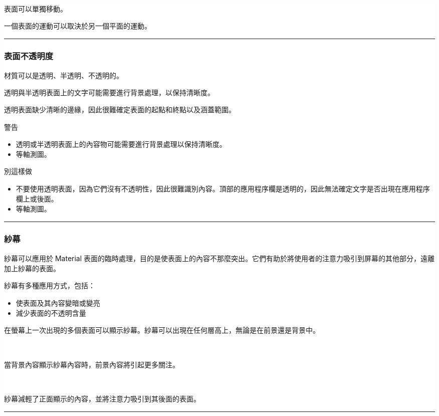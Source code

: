 <p class="annotation">表面可以單獨移動。</p>

<video src="https://kstatic.googleusercontent.com/files/dadf25957f2f640856970e48bd39249e96aaab6e876bfd2e7881f16bfa063ada602215e04db8ef0dc3de0abf2136a53d91e2f1c5df33cfb56680bbf5e0ceaa71" width="100%" controls=""></video>

<p class="annotation">一個表面的運動可以取決於另一個平面的運動。</p>

---

### 表面不透明度

材質可以是透明、半透明、不透明的。

透明與半透明表面上的文字可能需要進行背景處理，以保持清晰度。

透明表面缺少清晰的邊緣，因此很難確定表面的起點和終點以及涵蓋範圍。

<div class="grid-all">
    <video src="https://kstatic.googleusercontent.com/files/3a97779f7a3ad9e2ccf62745abeb05e3fe5cf7f3d87e324e299e80cf4f6256f6bd41f4c14d8dfb2bcc834d641588780860bf3f286f65e2e9b23426e02eea63cf" width="100%" controls=""></video>
    <div class="item-divide divide-og"></div>
    <div class="item-title title-og">警告</div>
    <ul class="annotation">
        <li>透明或半透明表面上的內容物可能需要進行背景處理以保持清晰度。</li>
        <li>等軸測圖。</li>
    </ul>
</div>
<div class="grid-all">
    <video src="https://kstatic.googleusercontent.com/files/decb556682377f0891b663ea9e4c824c232da03c0b19d01ee18715b65becef7385f2537283cf104a9936f96da411509fcc8775dd1ffd7654f824ce27fc63e7d4" width="100%" controls=""></video>
    <div class="item-divide divide-rd"></div>
    <div class="item-title title-rd">別這樣做</div>
    <ul class="annotation">
        <li>不要使用透明表面，因為它們沒有不透明性，因此很難識別內容。頂部的應用程序欄是透明的，因此無法確定文字是否出現在應用程序欄上或後面。</li>
        <li>等軸測圖。</li>
    </ul>
</div>

---

### 紗幕

紗幕可以應用於 Material 表面的臨時處理，目的是使表面上的內容不那麼突出。它們有助於將使用者的注意力吸引到屏幕的其他部分，遠離加上紗幕的表面。

紗幕有多種應用方式，包括：

- 使表面及其內容變暗或變亮
- 減少表面的不透明含量

在螢幕上一次出現的多個表面可以顯示紗幕。紗幕可以出現在任何層高上，無論是在前景還是背景中。

<div class="img-grid">
    <div class="grid-item">
        <img src="https://lh3.googleusercontent.com/WqGEB4bHD_n7uE8Pt4ZW9FlR0DDgAr9iym3NLBzkrAwMDLYHGlgLVP69cr9qYG8nFlX23RKkByfgPOcpGGxe1723k67atp4yaDs-mj4=w1064-v0" alt="">
        <p>當背景內容顯示紗幕內容時，前景內容將引起更多關注。</p>
    </div>
    <div class="grid-item">
        <img src="https://lh3.googleusercontent.com/REP3S1xGOfskFZ3sw8yXYtTfh3sHVMS_-9DAOtle1srzZZ5a-crcf8oi0deYO_FhcHpe7rSeDpF37VHDCjPg0laiE8wm2fT-gnh47g=w1064-v0" alt="">
        <p>紗幕減輕了正面顯示的內容，並將注意力吸引到其後面的表面。</p>
    </div>
</div>

---